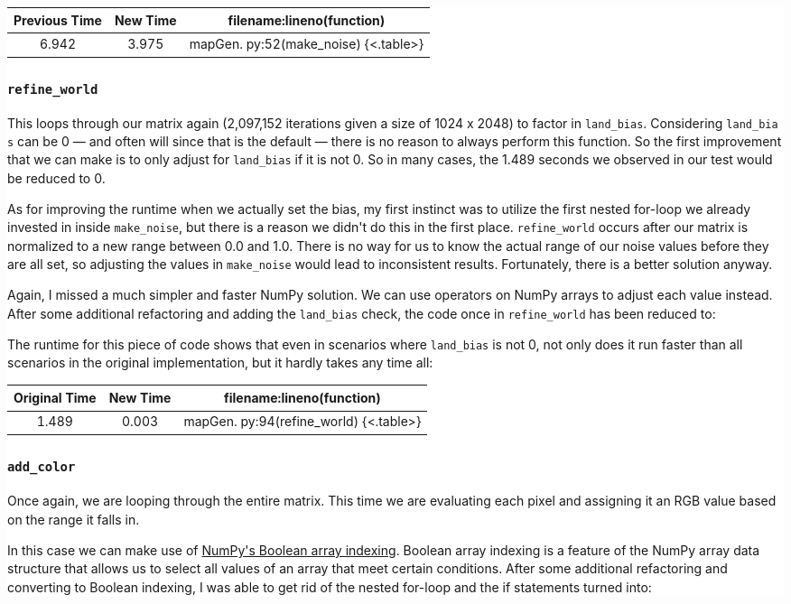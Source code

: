 <div class="table-responsive">

|  Previous Time  |  New Time  |  filename:lineno(function)             |
|:---------------:|:----------:|:--------------------------------------:|
|     6.942      |    3.975   |  mapGen. py:52(make_noise)   {<.table>}|

</div>

### `refine_world`

<script src="https://gist.github.com/BlairCurrey/4f76f651adfd6d9caa592e6891751c4b.js"></script>

This loops through our matrix again (2,097,152 iterations given a size of 1024 x 2048) to factor in `land_bias`. Considering `land_bias` can be 0 — and often will since that is the default — there is no reason to always perform this function. So the first improvement that we can make is to only adjust for `land_bias` if it is not 0. So in many cases, the 1.489 seconds we observed in our test would be reduced to 0.

As for improving the runtime when we actually set the bias, my first instinct was to utilize the first nested for-loop we already invested in inside `make_noise`, but there is a reason we didn't do this in the first place. `refine_world` occurs after our matrix is normalized to a new range between 0.0 and 1.0. There is no way for us to know the actual range of our noise values before they are all set, so adjusting the values in `make_noise` would lead to inconsistent results. Fortunately, there is a better solution anyway.

Again, I missed a much simpler and faster NumPy solution. We can use operators on NumPy arrays to adjust each value instead. After some additional refactoring and adding the `land_bias` check, the code once in `refine_world` has been reduced to:

<script src="https://gist.github.com/BlairCurrey/a2e01be302f46bc14c7d883f8065b5ae.js"></script>

The runtime for this piece of code shows that even in scenarios where `land_bias` is not 0, not only does it run faster than all scenarios in the original implementation, but it hardly takes any time all:

<div class="table-responsive">

|  Original Time  |  New Time  |  filename:lineno(function)             |
|:---------------:|:----------:|:--------------------------------------:|
|      1.489      |    0.003   |  mapGen. py:94(refine_world)   {<.table>}|

</div>

### `add_color`

<script src="https://gist.github.com/BlairCurrey/c44278ec3cc7faeb4275f18ea5711d0c.js"></script>

Once again, we are looping through the entire matrix. This time we are evaluating each pixel and assigning it an RGB value based on the range it falls in.

In this case we can make use of [NumPy's Boolean array indexing](https://numpy.org/devdocs/reference/arrays.indexing.html). Boolean array indexing is a feature of the NumPy array data structure that allows us to select all values of an array that meet certain conditions. After some additional refactoring and converting to Boolean indexing, I was able to get rid of the nested for-loop and the if statements turned into:
